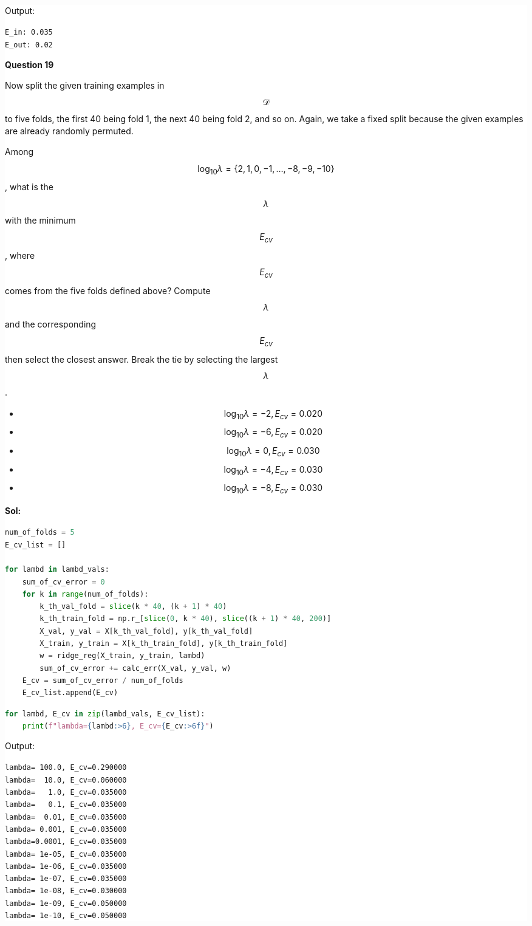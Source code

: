 Output: 

    E_in: 0.035
    E_out: 0.02


**Question 19**

Now split the given training examples in $$\mathcal{D}$$ to five folds, the first 40 being fold 1, the next 40 being fold 2, and so on. Again, we take a fixed split because the given examples are already randomly permuted.

Among $$\log _{10} \lambda=\{2,1,0,-1, \ldots,-8,-9,-10\}$$, what is the $$\lambda$$ with the minimum $$E_{cv}$$, where $$E_{cv}$$ comes from the five folds defined above? Compute $$\lambda$$ and the corresponding $$E_{cv}$$ then select the closest answer. Break the tie by selecting the largest $$\lambda$$.

- $$\log _{10} \lambda=-2, E_{c v}=0.020$$
- $$\log _{10} \lambda=-6, E_{c v}=0.020$$
- $$\log _{10} \lambda=0, E_{c v}=0.030$$
- $$\log _{10} \lambda=-4, E_{c v}=0.030$$
- $$\log _{10} \lambda=-8, E_{c v}=0.030$$

**Sol:**


```python
num_of_folds = 5
E_cv_list = []

for lambd in lambd_vals:
    sum_of_cv_error = 0
    for k in range(num_of_folds):
        k_th_val_fold = slice(k * 40, (k + 1) * 40)
        k_th_train_fold = np.r_[slice(0, k * 40), slice((k + 1) * 40, 200)]
        X_val, y_val = X[k_th_val_fold], y[k_th_val_fold]
        X_train, y_train = X[k_th_train_fold], y[k_th_train_fold]
        w = ridge_reg(X_train, y_train, lambd)
        sum_of_cv_error += calc_err(X_val, y_val, w)
    E_cv = sum_of_cv_error / num_of_folds
    E_cv_list.append(E_cv)

```


```python
for lambd, E_cv in zip(lambd_vals, E_cv_list):
    print(f"lambda={lambd:>6}, E_cv={E_cv:>6f}")
```

Output: 

    lambda= 100.0, E_cv=0.290000
    lambda=  10.0, E_cv=0.060000
    lambda=   1.0, E_cv=0.035000
    lambda=   0.1, E_cv=0.035000
    lambda=  0.01, E_cv=0.035000
    lambda= 0.001, E_cv=0.035000
    lambda=0.0001, E_cv=0.035000
    lambda= 1e-05, E_cv=0.035000
    lambda= 1e-06, E_cv=0.035000
    lambda= 1e-07, E_cv=0.035000
    lambda= 1e-08, E_cv=0.030000
    lambda= 1e-09, E_cv=0.050000
    lambda= 1e-10, E_cv=0.050000
